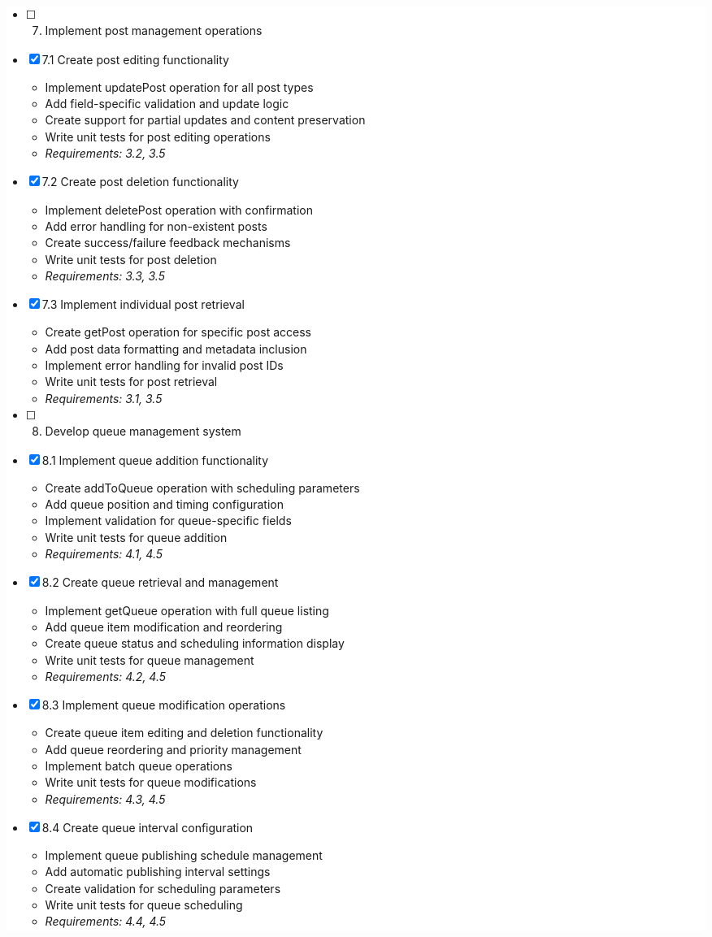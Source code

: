 - [ ] 7. Implement post management operations
- [x] 7.1 Create post editing functionality

  - Implement updatePost operation for all post types
  - Add field-specific validation and update logic
  - Create support for partial updates and content preservation
  - Write unit tests for post editing operations
  - _Requirements: 3.2, 3.5_

- [x] 7.2 Create post deletion functionality

  - Implement deletePost operation with confirmation
  - Add error handling for non-existent posts
  - Create success/failure feedback mechanisms
  - Write unit tests for post deletion
  - _Requirements: 3.3, 3.5_

- [x] 7.3 Implement individual post retrieval

  - Create getPost operation for specific post access
  - Add post data formatting and metadata inclusion
  - Implement error handling for invalid post IDs
  - Write unit tests for post retrieval
  - _Requirements: 3.1, 3.5_

- [ ] 8. Develop queue management system
- [x] 8.1 Implement queue addition functionality


  - Create addToQueue operation with scheduling parameters
  - Add queue position and timing configuration
  - Implement validation for queue-specific fields
  - Write unit tests for queue addition
  - _Requirements: 4.1, 4.5_

- [x] 8.2 Create queue retrieval and management

  - Implement getQueue operation with full queue listing
  - Add queue item modification and reordering
  - Create queue status and scheduling information display
  - Write unit tests for queue management
  - _Requirements: 4.2, 4.5_

- [x] 8.3 Implement queue modification operations

  - Create queue item editing and deletion functionality
  - Add queue reordering and priority management
  - Implement batch queue operations
  - Write unit tests for queue modifications
  - _Requirements: 4.3, 4.5_

- [x] 8.4 Create queue interval configuration

  - Implement queue publishing schedule management
  - Add automatic publishing interval settings
  - Create validation for scheduling parameters
  - Write unit tests for queue scheduling
  - _Requirements: 4.4, 4.5_
